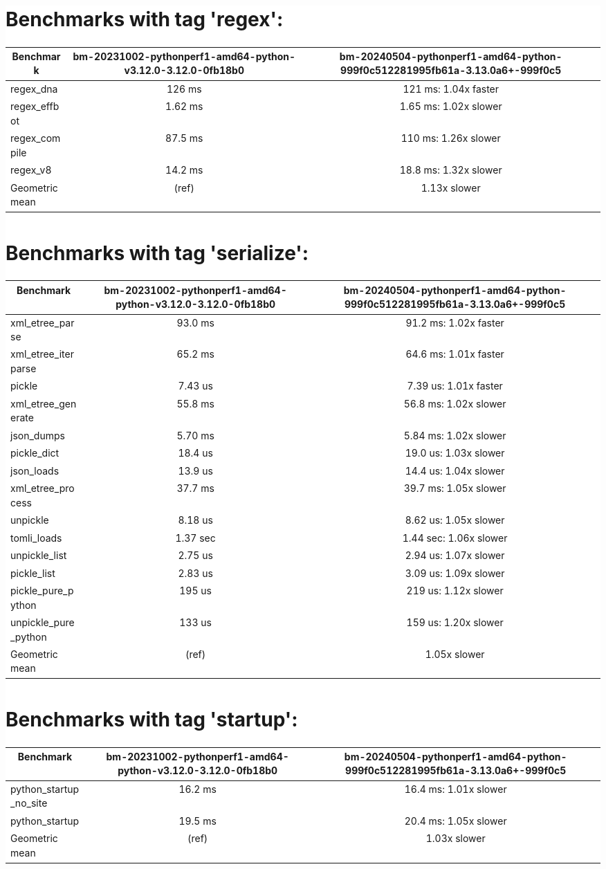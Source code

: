 Benchmarks with tag 'regex':
============================

| Benchmark      | bm-20231002-pythonperf1-amd64-python-v3.12.0-3.12.0-0fb18b0 | bm-20240504-pythonperf1-amd64-python-999f0c512281995fb61a-3.13.0a6+-999f0c5 |
|----------------|:-----------------------------------------------------------:|:---------------------------------------------------------------------------:|
| regex_dna      | 126 ms                                                      | 121 ms: 1.04x faster                                                        |
| regex_effbot   | 1.62 ms                                                     | 1.65 ms: 1.02x slower                                                       |
| regex_compile  | 87.5 ms                                                     | 110 ms: 1.26x slower                                                        |
| regex_v8       | 14.2 ms                                                     | 18.8 ms: 1.32x slower                                                       |
| Geometric mean | (ref)                                                       | 1.13x slower                                                                |

Benchmarks with tag 'serialize':
================================

| Benchmark            | bm-20231002-pythonperf1-amd64-python-v3.12.0-3.12.0-0fb18b0 | bm-20240504-pythonperf1-amd64-python-999f0c512281995fb61a-3.13.0a6+-999f0c5 |
|----------------------|:-----------------------------------------------------------:|:---------------------------------------------------------------------------:|
| xml_etree_parse      | 93.0 ms                                                     | 91.2 ms: 1.02x faster                                                       |
| xml_etree_iterparse  | 65.2 ms                                                     | 64.6 ms: 1.01x faster                                                       |
| pickle               | 7.43 us                                                     | 7.39 us: 1.01x faster                                                       |
| xml_etree_generate   | 55.8 ms                                                     | 56.8 ms: 1.02x slower                                                       |
| json_dumps           | 5.70 ms                                                     | 5.84 ms: 1.02x slower                                                       |
| pickle_dict          | 18.4 us                                                     | 19.0 us: 1.03x slower                                                       |
| json_loads           | 13.9 us                                                     | 14.4 us: 1.04x slower                                                       |
| xml_etree_process    | 37.7 ms                                                     | 39.7 ms: 1.05x slower                                                       |
| unpickle             | 8.18 us                                                     | 8.62 us: 1.05x slower                                                       |
| tomli_loads          | 1.37 sec                                                    | 1.44 sec: 1.06x slower                                                      |
| unpickle_list        | 2.75 us                                                     | 2.94 us: 1.07x slower                                                       |
| pickle_list          | 2.83 us                                                     | 3.09 us: 1.09x slower                                                       |
| pickle_pure_python   | 195 us                                                      | 219 us: 1.12x slower                                                        |
| unpickle_pure_python | 133 us                                                      | 159 us: 1.20x slower                                                        |
| Geometric mean       | (ref)                                                       | 1.05x slower                                                                |

Benchmarks with tag 'startup':
==============================

| Benchmark              | bm-20231002-pythonperf1-amd64-python-v3.12.0-3.12.0-0fb18b0 | bm-20240504-pythonperf1-amd64-python-999f0c512281995fb61a-3.13.0a6+-999f0c5 |
|------------------------|:-----------------------------------------------------------:|:---------------------------------------------------------------------------:|
| python_startup_no_site | 16.2 ms                                                     | 16.4 ms: 1.01x slower                                                       |
| python_startup         | 19.5 ms                                                     | 20.4 ms: 1.05x slower                                                       |
| Geometric mean         | (ref)                                                       | 1.03x slower                                                                |
